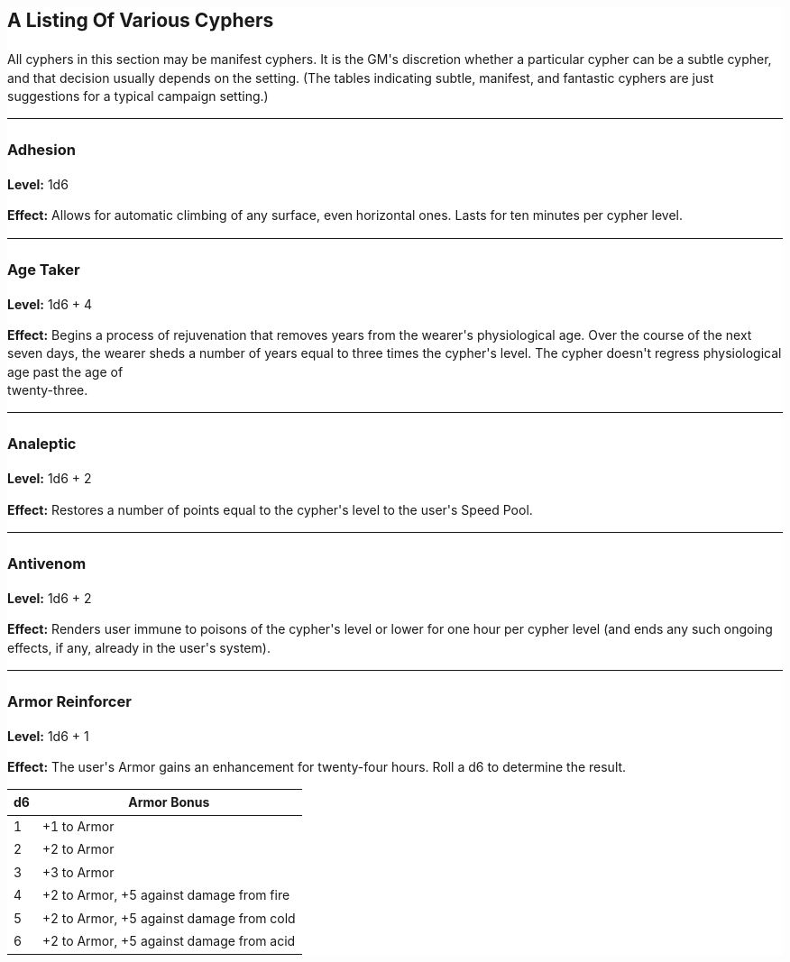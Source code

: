## A Listing Of Various Cyphers

All cyphers in this section may be manifest cyphers. It is the GM's discretion whether a particular cypher can be a subtle cypher, and that decision usually depends on the setting. (The tables indicating subtle, manifest, and fantastic cyphers are just suggestions for a typical campaign setting.)

-----

### Adhesion

**Level:**  1d6

**Effect:**  Allows for automatic climbing of any surface, even horizontal ones. Lasts for ten minutes per cypher level.

-----

### Age Taker

**Level:**  1d6 + 4

**Effect:**  Begins a process of rejuvenation that removes years from the wearer's physiological age. Over the course of the next seven days, the wearer sheds a number of years equal to three times the cypher's level. The cypher doesn't regress physiological age past the age of  
twenty-three.

-----

### Analeptic

**Level:**  1d6 + 2

**Effect:**  Restores a number of points equal to the cypher's level to the user's Speed Pool.

-----

### Antivenom

**Level:**  1d6 + 2

**Effect:**  Renders user immune to poisons of the cypher's level or lower for one hour per cypher level (and ends any such ongoing effects, if any, already in the user's system).

-----

### Armor Reinforcer

**Level:**  1d6 + 1

**Effect:**  The user's Armor gains an enhancement for twenty-four hours. Roll a d6 to determine the result.

| d6  | Armor Bonus                              |
| --- | ---------------------------------------- |
| 1   | +1 to Armor                              |
| 2   | +2 to Armor                              |
| 3   | +3 to Armor                              |
| 4   | +2 to Armor, +5 against damage from fire |
| 5   | +2 to Armor, +5 against damage from cold |
| 6   | +2 to Armor, +5 against damage from acid |
